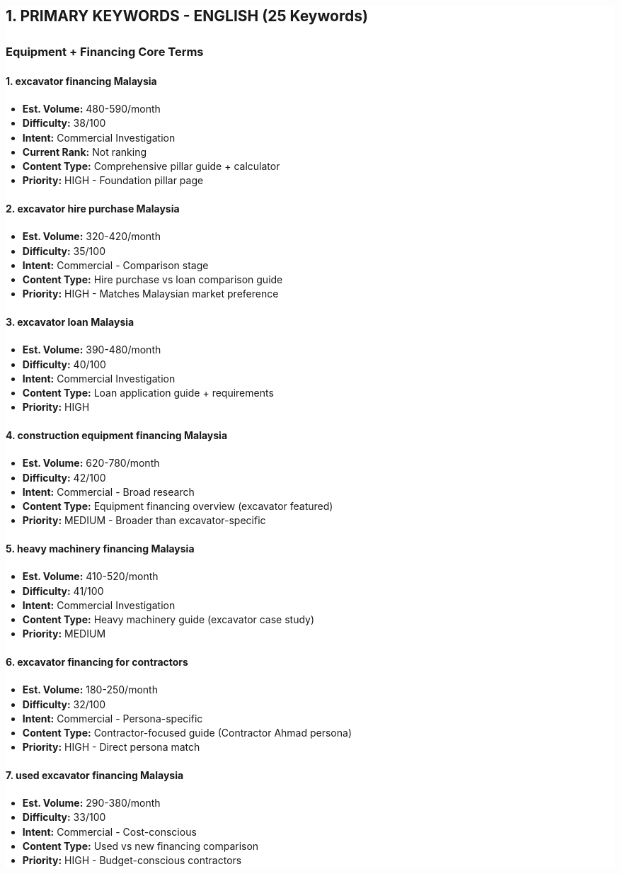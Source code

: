 
## 1. PRIMARY KEYWORDS - ENGLISH (25 Keywords)

### Equipment + Financing Core Terms

#### 1. **excavator financing Malaysia**
- **Est. Volume:** 480-590/month
- **Difficulty:** 38/100
- **Intent:** Commercial Investigation
- **Current Rank:** Not ranking
- **Content Type:** Comprehensive pillar guide + calculator
- **Priority:** HIGH - Foundation pillar page

#### 2. **excavator hire purchase Malaysia**
- **Est. Volume:** 320-420/month
- **Difficulty:** 35/100
- **Intent:** Commercial - Comparison stage
- **Content Type:** Hire purchase vs loan comparison guide
- **Priority:** HIGH - Matches Malaysian market preference

#### 3. **excavator loan Malaysia**
- **Est. Volume:** 390-480/month
- **Difficulty:** 40/100
- **Intent:** Commercial Investigation
- **Content Type:** Loan application guide + requirements
- **Priority:** HIGH

#### 4. **construction equipment financing Malaysia**
- **Est. Volume:** 620-780/month
- **Difficulty:** 42/100
- **Intent:** Commercial - Broad research
- **Content Type:** Equipment financing overview (excavator featured)
- **Priority:** MEDIUM - Broader than excavator-specific

#### 5. **heavy machinery financing Malaysia**
- **Est. Volume:** 410-520/month
- **Difficulty:** 41/100
- **Intent:** Commercial Investigation
- **Content Type:** Heavy machinery guide (excavator case study)
- **Priority:** MEDIUM

#### 6. **excavator financing for contractors**
- **Est. Volume:** 180-250/month
- **Difficulty:** 32/100
- **Intent:** Commercial - Persona-specific
- **Content Type:** Contractor-focused guide (Contractor Ahmad persona)
- **Priority:** HIGH - Direct persona match

#### 7. **used excavator financing Malaysia**
- **Est. Volume:** 290-380/month
- **Difficulty:** 33/100
- **Intent:** Commercial - Cost-conscious
- **Content Type:** Used vs new financing comparison
- **Priority:** HIGH - Budget-conscious contractors
